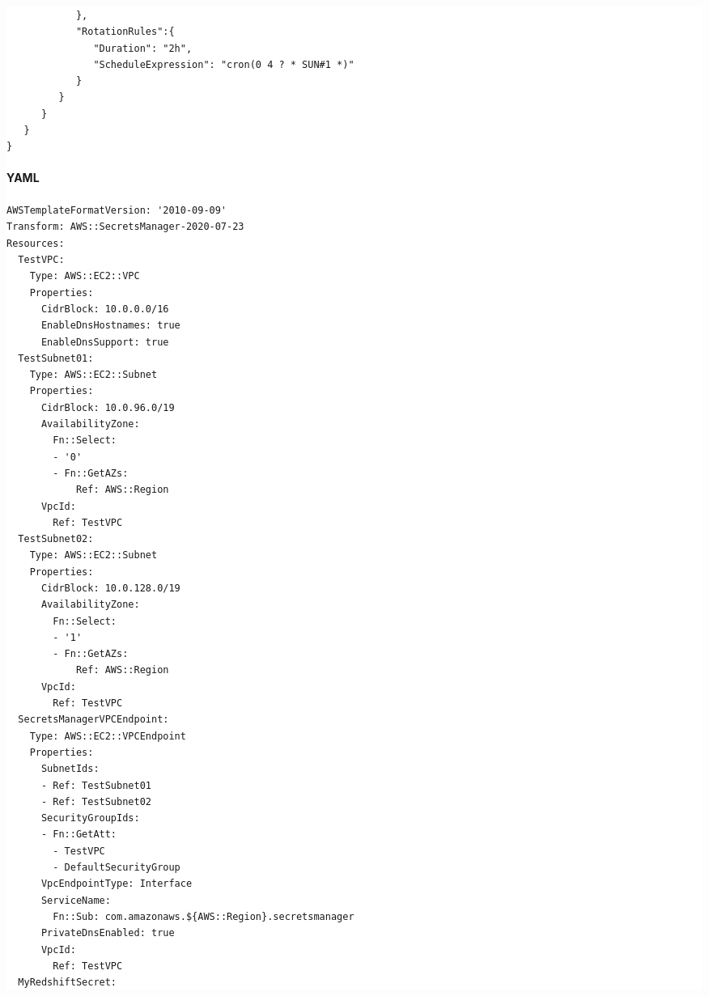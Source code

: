 ```
            },
            "RotationRules":{
               "Duration": "2h",
               "ScheduleExpression": "cron(0 4 ? * SUN#1 *)"
            }
         }
      }
   }
}
```

#### YAML<a name="aws-resource-secretsmanager-rotationschedule--examples--Redshift_cluster_secret_rotation_example--yaml"></a>

```
AWSTemplateFormatVersion: '2010-09-09'
Transform: AWS::SecretsManager-2020-07-23
Resources:
  TestVPC:
    Type: AWS::EC2::VPC
    Properties:
      CidrBlock: 10.0.0.0/16
      EnableDnsHostnames: true
      EnableDnsSupport: true
  TestSubnet01:
    Type: AWS::EC2::Subnet
    Properties:
      CidrBlock: 10.0.96.0/19
      AvailabilityZone:
        Fn::Select:
        - '0'
        - Fn::GetAZs:
            Ref: AWS::Region
      VpcId:
        Ref: TestVPC
  TestSubnet02:
    Type: AWS::EC2::Subnet
    Properties:
      CidrBlock: 10.0.128.0/19
      AvailabilityZone:
        Fn::Select:
        - '1'
        - Fn::GetAZs:
            Ref: AWS::Region
      VpcId:
        Ref: TestVPC
  SecretsManagerVPCEndpoint:
    Type: AWS::EC2::VPCEndpoint
    Properties:
      SubnetIds:
      - Ref: TestSubnet01
      - Ref: TestSubnet02
      SecurityGroupIds:
      - Fn::GetAtt:
        - TestVPC
        - DefaultSecurityGroup
      VpcEndpointType: Interface
      ServiceName:
        Fn::Sub: com.amazonaws.${AWS::Region}.secretsmanager
      PrivateDnsEnabled: true
      VpcId:
        Ref: TestVPC
  MyRedshiftSecret:
```